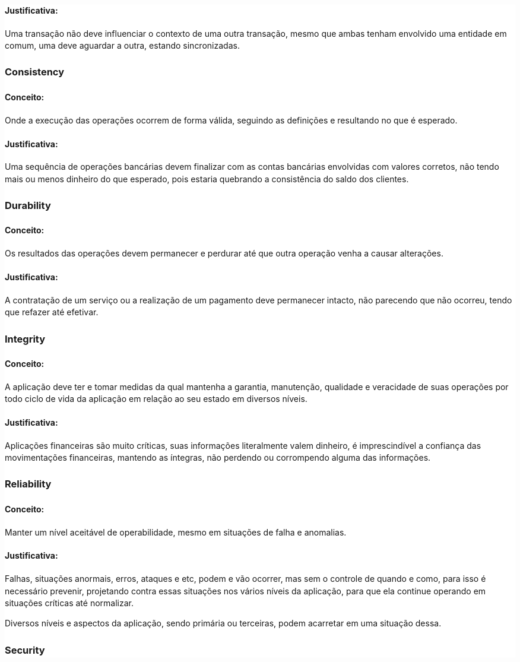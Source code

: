 #### Justificativa:
Uma transação não deve influenciar o contexto de uma outra transação, mesmo que ambas tenham envolvido uma entidade em comum, uma deve aguardar a outra, estando sincronizadas.
 
### Consistency

#### Conceito:
Onde a execução das operações ocorrem de forma válida, seguindo as definições e resultando no que é esperado.

#### Justificativa:
Uma sequência de operações bancárias devem finalizar com as contas bancárias envolvidas com valores corretos, não tendo mais ou menos dinheiro do que esperado, pois estaria quebrando a consistência do saldo dos clientes.
 
### Durability

#### Conceito:
Os resultados das operações devem permanecer e perdurar até que outra operação venha a causar alterações.

#### Justificativa:
A contratação de um serviço ou a realização de um pagamento deve permanecer intacto, não parecendo que não ocorreu, tendo que refazer até efetivar.
 
### Integrity
 
#### Conceito:
A aplicação deve ter e tomar medidas da qual mantenha a garantia, manutenção, qualidade e veracidade de suas operações por todo ciclo de vida da aplicação em relação ao seu estado em diversos níveis.

#### Justificativa:
Aplicações financeiras são muito críticas, suas informações literalmente valem dinheiro, é imprescindível a confiança das movimentações financeiras, mantendo as íntegras, não perdendo ou corrompendo alguma das informações.
 
### Reliability

#### Conceito:
Manter um nível aceitável de operabilidade, mesmo em situações de falha e anomalias.

#### Justificativa:
Falhas, situações anormais, erros, ataques e etc, podem e vão ocorrer, mas sem o controle de quando e como, para isso é necessário prevenir, projetando contra essas situações nos vários níveis da aplicação, para que ela continue operando em situações críticas até normalizar.
 
Diversos níveis e aspectos da aplicação, sendo primária ou terceiras, podem acarretar em uma situação dessa.
 
### Security
